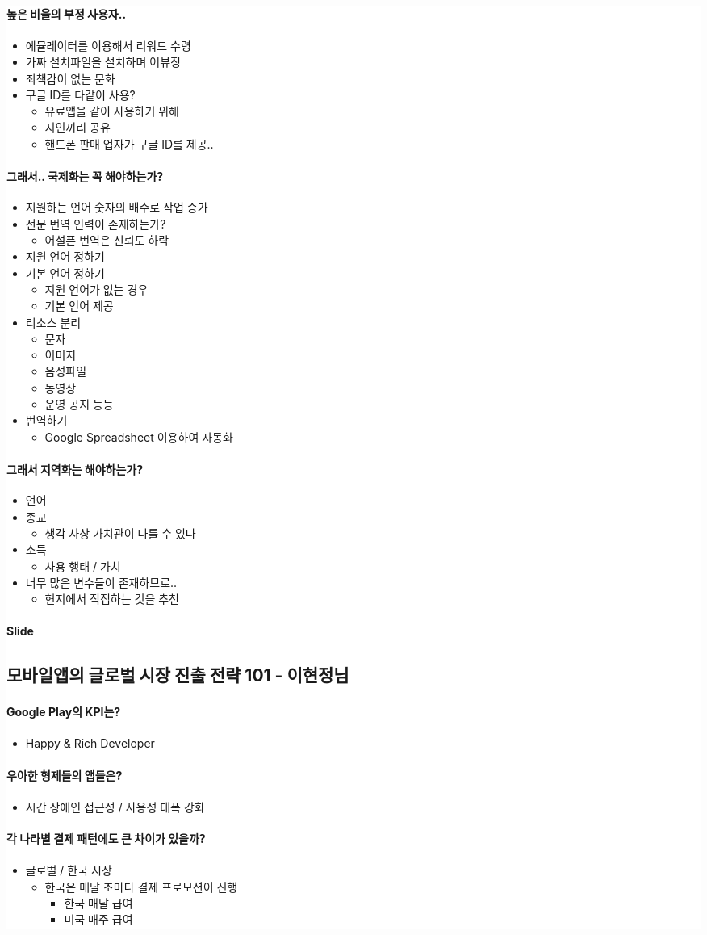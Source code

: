 
#### 높은 비율의 부정 사용자..
- 에뮬레이터를 이용해서 리워드 수령
- 가짜 설치파일을 설치하며 어뷰징
- 죄책감이 없는 문화
- 구글 ID를 다같이 사용?
    - 유료앱을 같이 사용하기 위해
    - 지인끼리 공유
    - 핸드폰 판매 업자가 구글 ID를 제공..



#### 그래서.. 국제화는 꼭 해야하는가?
- 지원하는 언어 숫자의 배수로 작업 증가
- 전문 번역 인력이 존재하는가?
    - 어설픈 번역은 신뢰도 하락
- 지원 언어 정하기
- 기본 언어 정하기
    - 지원 언어가 없는 경우
    - 기본 언어 제공
- 리소스 분리
    - 문자
    - 이미지
    - 음성파일
    - 동영상
    - 운영 공지 등등
- 번역하기
    - Google Spreadsheet 이용하여 자동화

#### 그래서 지역화는 해야하는가?
- 언어
- 종교
    - 생각 사상 가치관이 다를 수 있다
- 소득
    - 사용 행태 / 가치
- 너무 많은 변수들이 존재하므로..
    - 현지에서 직접하는 것을 추천

#### Slide
<iframe src="//www.slideshare.net/slideshow/embed_code/key/Bw5Tiu52qH84Wy" width="595" height="485" frameborder="0" marginwidth="0" marginheight="0" scrolling="no" style="border:1px solid #CCC; border-width:1px; margin-bottom:5px; max-width: 100%;" allowfullscreen> </iframe>

## 모바일앱의 글로벌 시장 진출 전략 101 - 이현정님

#### Google Play의 KPI는?
- Happy & Rich Developer

#### 우아한 형제들의 앱들은?
- 시간 장애인 접근성 / 사용성 대폭 강화

#### 각 나라별 결제 패턴에도 큰 차이가 있을까?
- 글로벌 / 한국 시장
    - 한국은 매달 초마다 결제 프로모션이 진행
        - 한국 매달 급여
        - 미국 매주 급여
